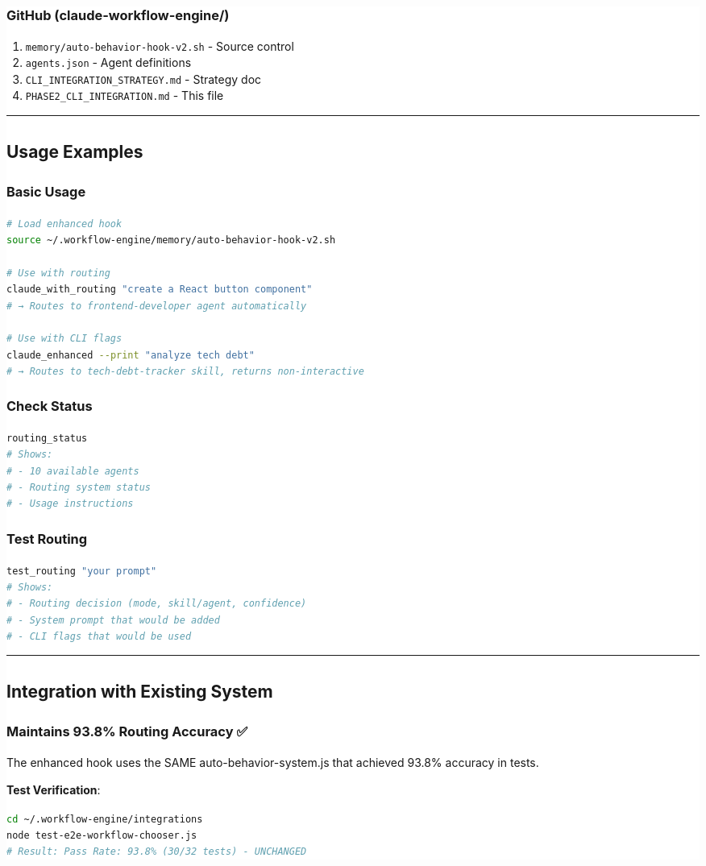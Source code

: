 ### GitHub (claude-workflow-engine/)
1. `memory/auto-behavior-hook-v2.sh` - Source control
2. `agents.json` - Agent definitions
3. `CLI_INTEGRATION_STRATEGY.md` - Strategy doc
4. `PHASE2_CLI_INTEGRATION.md` - This file

---

## Usage Examples

### Basic Usage
```bash
# Load enhanced hook
source ~/.workflow-engine/memory/auto-behavior-hook-v2.sh

# Use with routing
claude_with_routing "create a React button component"
# → Routes to frontend-developer agent automatically

# Use with CLI flags
claude_enhanced --print "analyze tech debt"
# → Routes to tech-debt-tracker skill, returns non-interactive
```

### Check Status
```bash
routing_status
# Shows:
# - 10 available agents
# - Routing system status
# - Usage instructions
```

### Test Routing
```bash
test_routing "your prompt"
# Shows:
# - Routing decision (mode, skill/agent, confidence)
# - System prompt that would be added
# - CLI flags that would be used
```

---

## Integration with Existing System

### Maintains 93.8% Routing Accuracy ✅
The enhanced hook uses the SAME auto-behavior-system.js that achieved 93.8% accuracy in tests.

**Test Verification**:
```bash
cd ~/.workflow-engine/integrations
node test-e2e-workflow-chooser.js
# Result: Pass Rate: 93.8% (30/32 tests) - UNCHANGED
```
